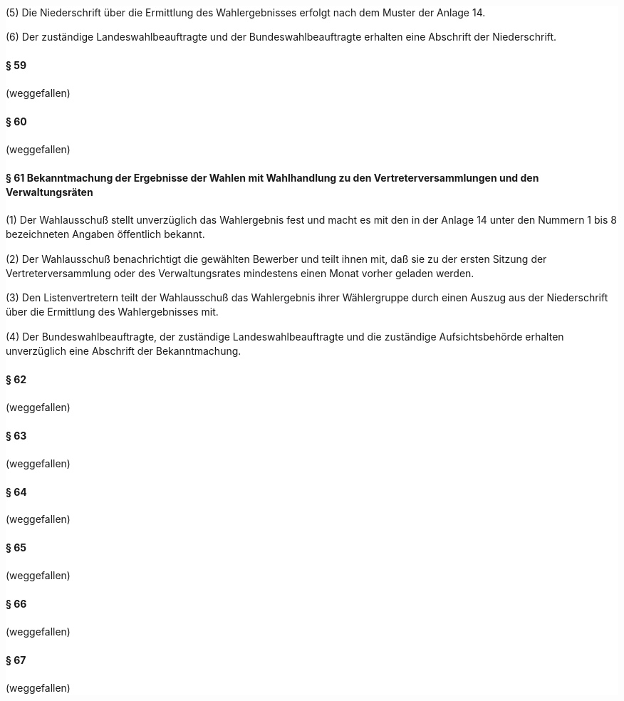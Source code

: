 (5) Die Niederschrift über die Ermittlung des Wahlergebnisses erfolgt
nach dem Muster der Anlage 14.

(6) Der zuständige Landeswahlbeauftragte und der Bundeswahlbeauftragte
erhalten eine Abschrift der Niederschrift.

#### § 59

(weggefallen)

#### § 60

(weggefallen)

#### § 61 Bekanntmachung der Ergebnisse der Wahlen mit Wahlhandlung zu den Vertreterversammlungen und den Verwaltungsräten

(1) Der Wahlausschuß stellt unverzüglich das Wahlergebnis fest und
macht es mit den in der Anlage 14 unter den Nummern 1 bis 8
bezeichneten Angaben öffentlich bekannt.

(2) Der Wahlausschuß benachrichtigt die gewählten Bewerber und teilt
ihnen mit, daß sie zu der ersten Sitzung der Vertreterversammlung oder
des Verwaltungsrates mindestens einen Monat vorher geladen werden.

(3) Den Listenvertretern teilt der Wahlausschuß das Wahlergebnis ihrer
Wählergruppe durch einen Auszug aus der Niederschrift über die
Ermittlung des Wahlergebnisses mit.

(4) Der Bundeswahlbeauftragte, der zuständige Landeswahlbeauftragte
und die zuständige Aufsichtsbehörde erhalten unverzüglich eine
Abschrift der Bekanntmachung.

#### § 62

(weggefallen)

#### § 63

(weggefallen)

#### § 64

(weggefallen)

#### § 65

(weggefallen)

#### § 66

(weggefallen)

#### § 67

(weggefallen)
